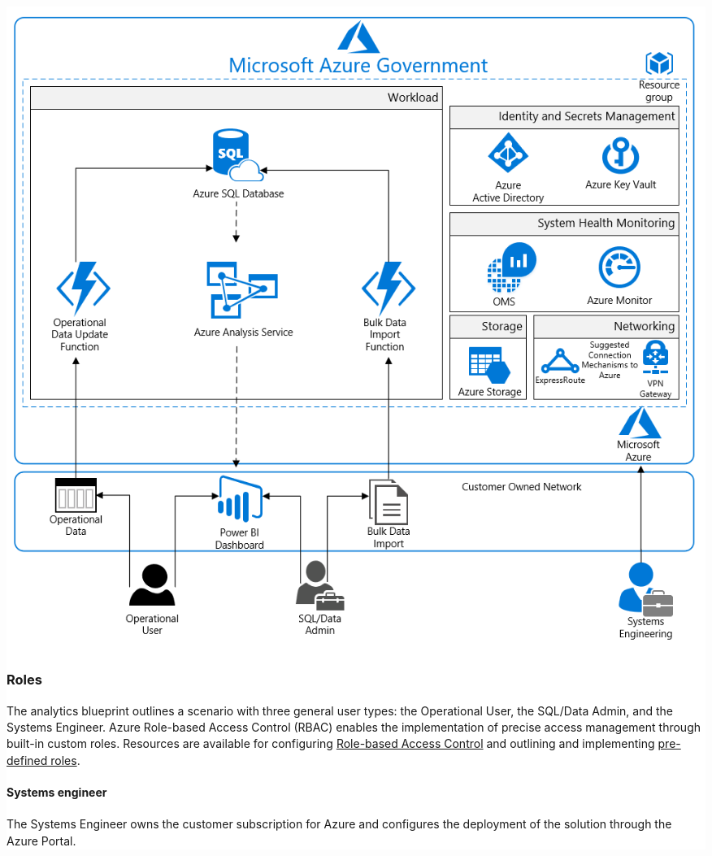 ![Analytics for FedRAMP reference architecture diagram](images/fedramp-analytics-reference-architecture.png?raw=true "Analytics for FedRAMP reference architecture diagram")

### Roles
The analytics blueprint outlines a scenario with three general user types: the Operational User, the SQL/Data Admin, and the Systems Engineer. Azure Role-based Access Control (RBAC) enables the implementation of precise access management through built-in custom roles. Resources are available for configuring [Role-based Access Control](../../role-based-access-control/role-assignments-portal.md) and outlining and implementing [pre-defined roles](../../role-based-access-control/built-in-roles.md).

#### Systems engineer
The Systems Engineer owns the customer subscription for Azure and configures the deployment of the solution through the Azure Portal.
